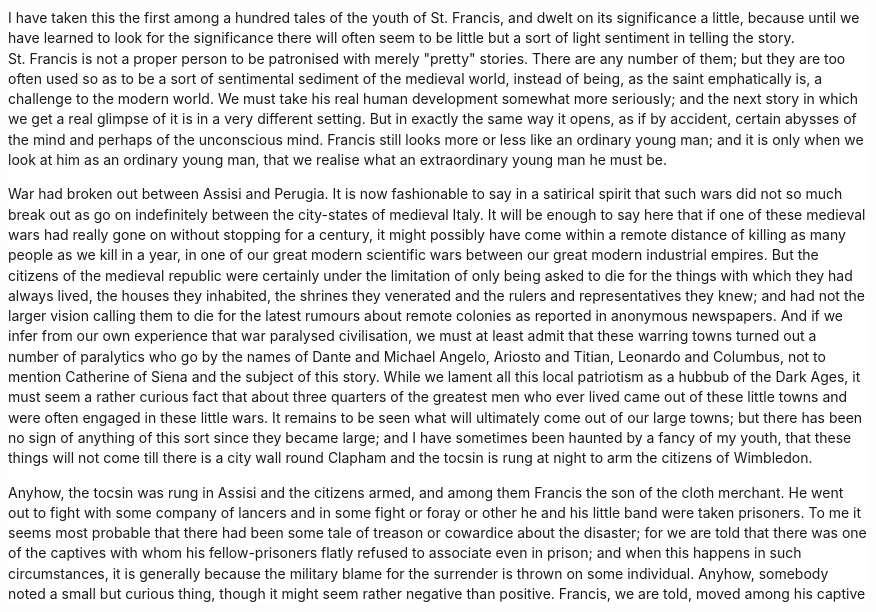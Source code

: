I have taken this the first among a hundred tales of the
youth of St. Francis, and dwelt on its significance a
little, because until we have learned to look for the
significance there will often seem to be little but a sort
of light sentiment in telling the story. St. Francis is not
a proper person to be patronised with merely "pretty"
stories. There are any number of them; but they are too
often used so as to be a sort of sentimental sediment of the
medieval world, instead of being, as the saint emphatically
is, a challenge to the modern world. We must take his real
human development somewhat more seriously; and the next
story in which we get a real glimpse of it is in a very
different setting. But in exactly the same way it opens, as
if by accident, certain abysses of the mind and perhaps of
the unconscious mind. Francis still looks more or less like
an ordinary young man; and it is only when we look at him as
an ordinary young man, that we realise what an extraordinary
young man he must be.

War had broken out between Assisi and Perugia. It is now
fashionable to say in a satirical spirit that such wars did
not so much break out as go on indefinitely between the
city-states of medieval Italy. It will be enough to say here
that if one of these medieval wars had really gone on
without stopping for a century, it might possibly have come
within a remote distance of killing as many people as we
kill in a year, in one of our great modern scientific wars
between our great modern industrial empires. But the
citizens of the medieval republic were certainly under the
limitation of only being asked to die for the things with
which they had always lived, the houses they inhabited, the
shrines they venerated and the rulers and representatives
they knew; and had not the larger vision calling them to die
for the latest rumours about remote colonies as reported in
anonymous newspapers. And if we infer from our own
experience that war paralysed civilisation, we must at least
admit that these warring towns turned out a number of
paralytics who go by the names of Dante and Michael Angelo,
Ariosto and Titian, Leonardo and Columbus, not to mention
Catherine of Siena and the subject of this story. While we
lament all this local patriotism as a hubbub of the Dark
Ages, it must seem a rather curious fact that about three
quarters of the greatest men who ever lived came out of
these little towns and were often engaged in these little
wars. It remains to be seen what will ultimately come out of
our large towns; but there has been no sign of anything of
this sort since they became large; and I have sometimes been
haunted by a fancy of my youth, that these things will not
come till there is a city wall round Clapham and the tocsin
is rung at night to arm the citizens of Wimbledon.

Anyhow, the tocsin was rung in Assisi and the citizens
armed, and among them Francis the son of the cloth merchant.
He went out to fight with some company of lancers and in
some fight or foray or other he and his little band were
taken prisoners. To me it seems most probable that there had
been some tale of treason or cowardice about the disaster;
for we are told that there was one of the captives with whom
his fellow-prisoners flatly refused to associate even in
prison; and when this happens in such circumstances, it is
generally because the military blame for the surrender is
thrown on some individual. Anyhow, somebody noted a small
but curious thing, though it might seem rather negative than
positive. Francis, we are told, moved among his captive
